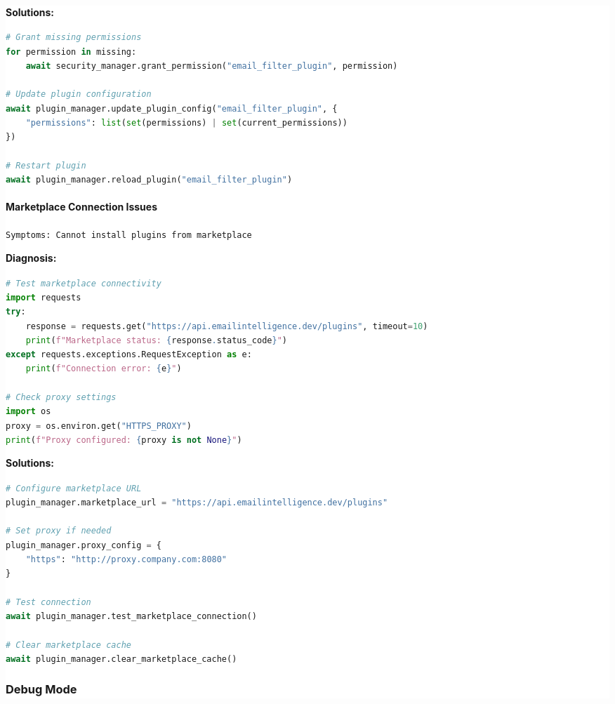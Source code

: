 **Solutions:**
```python
# Grant missing permissions
for permission in missing:
    await security_manager.grant_permission("email_filter_plugin", permission)

# Update plugin configuration
await plugin_manager.update_plugin_config("email_filter_plugin", {
    "permissions": list(set(permissions) | set(current_permissions))
})

# Restart plugin
await plugin_manager.reload_plugin("email_filter_plugin")
```

#### Marketplace Connection Issues
```
Symptoms: Cannot install plugins from marketplace
```

**Diagnosis:**
```python
# Test marketplace connectivity
import requests
try:
    response = requests.get("https://api.emailintelligence.dev/plugins", timeout=10)
    print(f"Marketplace status: {response.status_code}")
except requests.exceptions.RequestException as e:
    print(f"Connection error: {e}")

# Check proxy settings
import os
proxy = os.environ.get("HTTPS_PROXY")
print(f"Proxy configured: {proxy is not None}")
```

**Solutions:**
```python
# Configure marketplace URL
plugin_manager.marketplace_url = "https://api.emailintelligence.dev/plugins"

# Set proxy if needed
plugin_manager.proxy_config = {
    "https": "http://proxy.company.com:8080"
}

# Test connection
await plugin_manager.test_marketplace_connection()

# Clear marketplace cache
await plugin_manager.clear_marketplace_cache()
```

### Debug Mode
